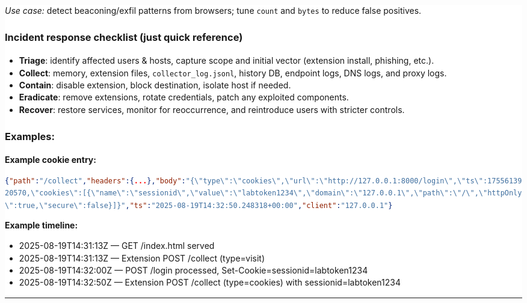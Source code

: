 *Use case:* detect beaconing/exfil patterns from browsers; tune `count` and `bytes` to reduce false positives.


### Incident response checklist (just quick reference)

- **Triage**: identify affected users & hosts, capture scope and initial vector (extension install, phishing, etc.).
- **Collect**: memory, extension files, `collector_log.jsonl`, history DB, endpoint logs, DNS logs, and proxy logs.
- **Contain**: disable extension, block destination, isolate host if needed.
- **Eradicate**: remove extensions, rotate credentials, patch any exploited components.
- **Recover**: restore services, monitor for reoccurrence, and reintroduce users with stricter controls.


### Examples:


**Example cookie entry:**

```json
{"path":"/collect","headers":{...},"body":"{\"type\":\"cookies\",\"url\":\"http://127.0.0.1:8000/login\",\"ts\":1755613920570,\"cookies\":[{\"name\":\"sessionid\",\"value\":\"labtoken1234\",\"domain\":\"127.0.0.1\",\"path\":\"/\",\"httpOnly\":true,\"secure\":false}]}","ts":"2025-08-19T14:32:50.248318+00:00","client":"127.0.0.1"}
```

**Example timeline:**

- 2025-08-19T14:31:13Z — GET /index.html served
- 2025-08-19T14:31:13Z — Extension POST /collect (type=visit)
- 2025-08-19T14:32:00Z — POST /login processed, Set-Cookie=sessionid=labtoken1234
- 2025-08-19T14:32:50Z — Extension POST /collect (type=cookies) with sessionid=labtoken1234


---

